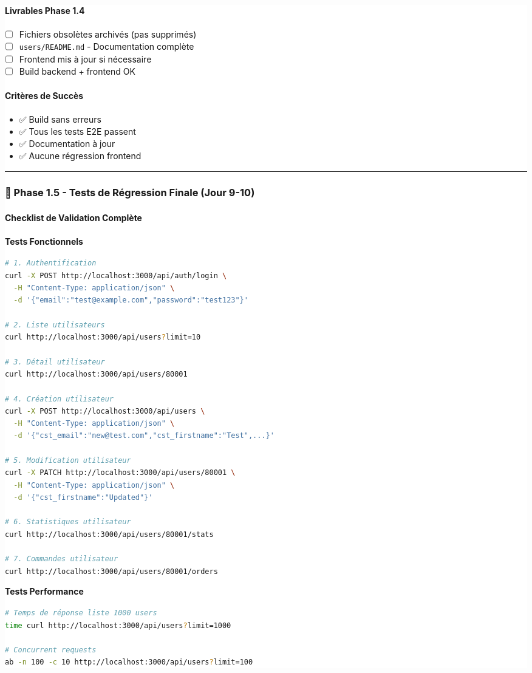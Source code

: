 #### Livrables Phase 1.4
- [ ] Fichiers obsolètes archivés (pas supprimés)
- [ ] `users/README.md` - Documentation complète
- [ ] Frontend mis à jour si nécessaire
- [ ] Build backend + frontend OK

#### Critères de Succès
- ✅ Build sans erreurs
- ✅ Tous les tests E2E passent
- ✅ Documentation à jour
- ✅ Aucune régression frontend

---

### 🔄 Phase 1.5 - Tests de Régression Finale (Jour 9-10)

#### Checklist de Validation Complète

**Tests Fonctionnels**
```bash
# 1. Authentification
curl -X POST http://localhost:3000/api/auth/login \
  -H "Content-Type: application/json" \
  -d '{"email":"test@example.com","password":"test123"}'

# 2. Liste utilisateurs
curl http://localhost:3000/api/users?limit=10

# 3. Détail utilisateur
curl http://localhost:3000/api/users/80001

# 4. Création utilisateur
curl -X POST http://localhost:3000/api/users \
  -H "Content-Type: application/json" \
  -d '{"cst_email":"new@test.com","cst_firstname":"Test",...}'

# 5. Modification utilisateur
curl -X PATCH http://localhost:3000/api/users/80001 \
  -H "Content-Type: application/json" \
  -d '{"cst_firstname":"Updated"}'

# 6. Statistiques utilisateur
curl http://localhost:3000/api/users/80001/stats

# 7. Commandes utilisateur
curl http://localhost:3000/api/users/80001/orders
```

**Tests Performance**
```bash
# Temps de réponse liste 1000 users
time curl http://localhost:3000/api/users?limit=1000

# Concurrent requests
ab -n 100 -c 10 http://localhost:3000/api/users?limit=100
```
